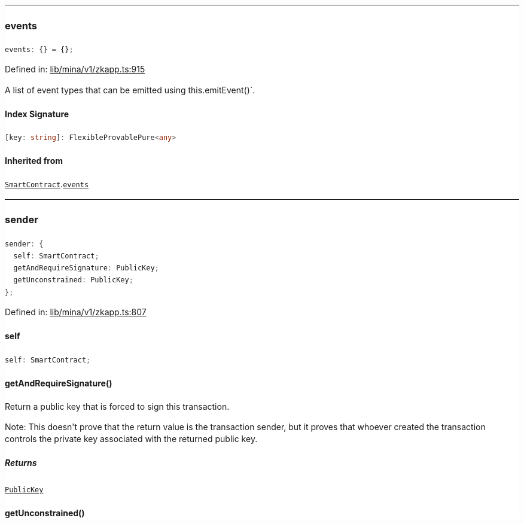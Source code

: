 ***

### events

```ts
events: {} = {};
```

Defined in: [lib/mina/v1/zkapp.ts:915](https://github.com/o1-labs/o1js/blob/89b7d1522af805d6d4c45a96d7a9cbc29a457aec/src/lib/mina/v1/zkapp.ts#L915)

A list of event types that can be emitted using this.emitEvent()`.

#### Index Signature

```ts
[key: string]: FlexibleProvablePure<any>
```

#### Inherited from

[`SmartContract`](SmartContract.md).[`events`](SmartContract.md#events)

***

### sender

```ts
sender: {
  self: SmartContract;
  getAndRequireSignature: PublicKey;
  getUnconstrained: PublicKey;
};
```

Defined in: [lib/mina/v1/zkapp.ts:807](https://github.com/o1-labs/o1js/blob/89b7d1522af805d6d4c45a96d7a9cbc29a457aec/src/lib/mina/v1/zkapp.ts#L807)

#### self

```ts
self: SmartContract;
```

#### getAndRequireSignature()

Return a public key that is forced to sign this transaction.

Note: This doesn't prove that the return value is the transaction sender, but it proves that whoever created
the transaction controls the private key associated with the returned public key.

##### Returns

[`PublicKey`](PublicKey.md)

#### getUnconstrained()
